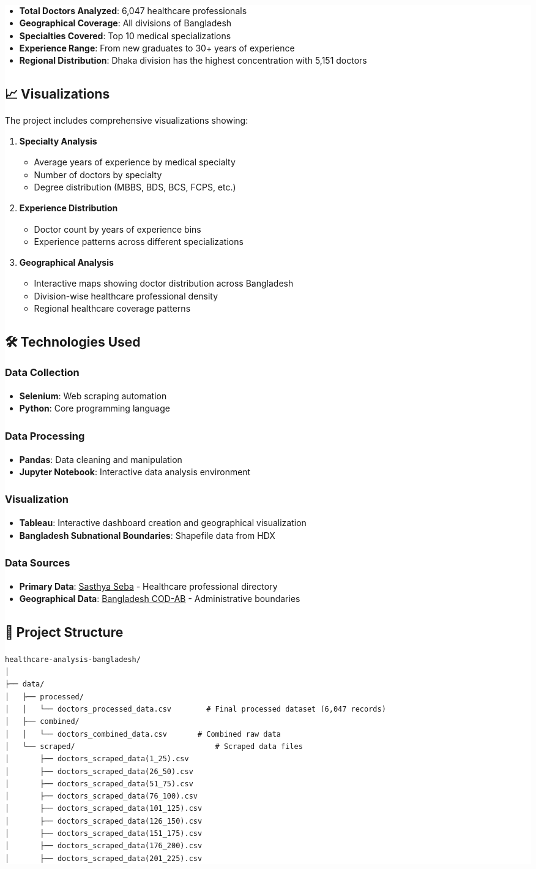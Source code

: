 - **Total Doctors Analyzed**: 6,047 healthcare professionals
- **Geographical Coverage**: All divisions of Bangladesh
- **Specialties Covered**: Top 10 medical specializations
- **Experience Range**: From new graduates to 30+ years of experience
- **Regional Distribution**: Dhaka division has the highest concentration with 5,151 doctors

## 📈 Visualizations

The project includes comprehensive visualizations showing:

1. **Specialty Analysis**
   - Average years of experience by medical specialty
   - Number of doctors by specialty
   - Degree distribution (MBBS, BDS, BCS, FCPS, etc.)

2. **Experience Distribution**
   - Doctor count by years of experience bins
   - Experience patterns across different specializations

3. **Geographical Analysis**
   - Interactive maps showing doctor distribution across Bangladesh
   - Division-wise healthcare professional density
   - Regional healthcare coverage patterns

## 🛠 Technologies Used

### Data Collection
- **Selenium**: Web scraping automation
- **Python**: Core programming language

### Data Processing
- **Pandas**: Data cleaning and manipulation
- **Jupyter Notebook**: Interactive data analysis environment

### Visualization
- **Tableau**: Interactive dashboard creation and geographical visualization
- **Bangladesh Subnational Boundaries**: Shapefile data from HDX

### Data Sources
- **Primary Data**: [Sasthya Seba](https://sasthyaseba.com/) - Healthcare professional directory
- **Geographical Data**: [Bangladesh COD-AB](https://data.humdata.org/dataset/cod-ab-bgd) - Administrative boundaries

## 📁 Project Structure

```
healthcare-analysis-bangladesh/
│
├── data/
│   ├── processed/
│   │   └── doctors_processed_data.csv        # Final processed dataset (6,047 records)
│   ├── combined/
│   │   └── doctors_combined_data.csv       # Combined raw data
│   └── scraped/                                # Scraped data files
│       ├── doctors_scraped_data(1_25).csv
│       ├── doctors_scraped_data(26_50).csv
│       ├── doctors_scraped_data(51_75).csv
│       ├── doctors_scraped_data(76_100).csv
│       ├── doctors_scraped_data(101_125).csv
│       ├── doctors_scraped_data(126_150).csv
│       ├── doctors_scraped_data(151_175).csv
│       ├── doctors_scraped_data(176_200).csv
│       ├── doctors_scraped_data(201_225).csv
```